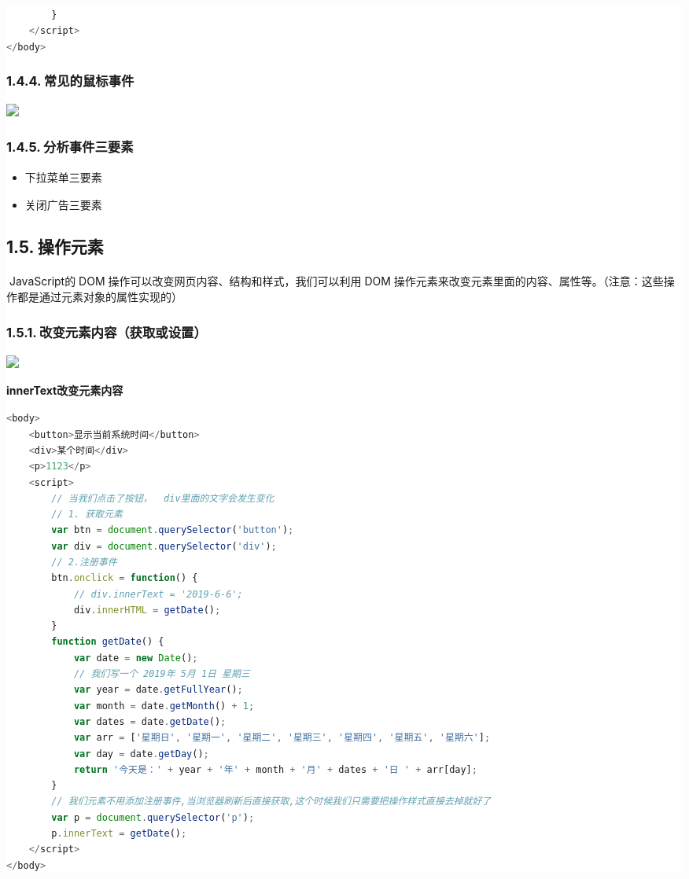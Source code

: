 ```js
        }
    </script>
</body>
```

### 1.4.4. 常见的鼠标事件
![](https://qkh-markdown-1316031240.cos.ap-nanjing.myqcloud.com/obsidian/202301151129908.png)

### 1.4.5. 分析事件三要素

- 下拉菜单三要素

- 关闭广告三要素

## 1.5. 操作元素

​	JavaScript的 DOM 操作可以改变网页内容、结构和样式，我们可以利用 DOM 操作元素来改变元素里面的内容、属性等。（注意：这些操作都是通过元素对象的属性实现的）

### 1.5.1. 改变元素内容（获取或设置）

![](https://qkh-markdown-1316031240.cos.ap-nanjing.myqcloud.com/obsidian/202301151129928.png)

**innerText改变元素内容**

```js
<body>
    <button>显示当前系统时间</button>
    <div>某个时间</div>
    <p>1123</p>
    <script>
        // 当我们点击了按钮，  div里面的文字会发生变化
        // 1. 获取元素 
        var btn = document.querySelector('button');
        var div = document.querySelector('div');
        // 2.注册事件
        btn.onclick = function() {
            // div.innerText = '2019-6-6';
            div.innerHTML = getDate();
        }
        function getDate() {
            var date = new Date();
            // 我们写一个 2019年 5月 1日 星期三
            var year = date.getFullYear();
            var month = date.getMonth() + 1;
            var dates = date.getDate();
            var arr = ['星期日', '星期一', '星期二', '星期三', '星期四', '星期五', '星期六'];
            var day = date.getDay();
            return '今天是：' + year + '年' + month + '月' + dates + '日 ' + arr[day];
        }
		// 我们元素不用添加注册事件,当浏览器刷新后直接获取,这个时候我们只需要把操作样式直接去掉就好了
		var p = document.querySelector('p');
        p.innerText = getDate();
    </script>
</body>
```
